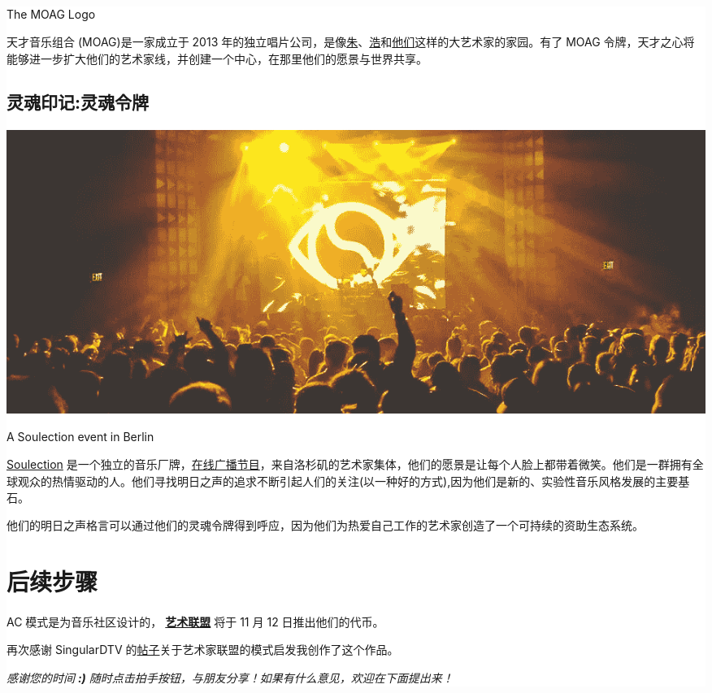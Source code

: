 The MOAG Logo

天才音乐组合 (MOAG)是一家成立于 2013 年的独立唱片公司，是像[朱](https://mindofagenius.co.uk/pages/zhu)、[浩](https://mindofagenius.co.uk/pages/gallant)和[他们](https://mindofagenius.co.uk/pages/they)这样的大艺术家的家园。有了 MOAG 令牌，天才之心将能够进一步扩大他们的艺术家线，并创建一个中心，在那里他们的愿景与世界共享。

## 灵魂印记:灵魂令牌

![](img/73a4c2ae0f252e6ebb54ab9f71e606ee.png)

A Soulection event in Berlin

[Soulection](https://soulection.com/about/) 是一个独立的音乐厂牌，[在线广播节目](https://soundcloud.com/soulection)，来自洛杉矶的艺术家集体，他们的愿景是让每个人脸上都带着微笑。他们是一群拥有全球观众的热情驱动的人。他们寻找明日之声的追求不断引起人们的关注(以一种好的方式),因为他们是新的、实验性音乐风格发展的主要基石。

他们的明日之声格言可以通过他们的灵魂令牌得到呼应，因为他们为热爱自己工作的艺术家创造了一个可持续的资助生态系统。

# 后续步骤

AC 模式是为音乐社区设计的， [**艺术联盟**](https://tokit.io/campaign/0x61dae37ae79cbdd7d397c5af8f7918e40d3c74d0) 将于 11 月 12 日推出他们的代币。

再次感谢 SingularDTV 的[帖子](/singulardtv/tokenomics-101-the-emerging-field-of-token-economics-e253b9e72ba3)关于艺术家联盟的模式启发我创作了这个作品。

*感谢您的时间* ***:)*** *随时点击拍手按钮，与朋友分享！如果有什么意见，欢迎在下面提出来！*